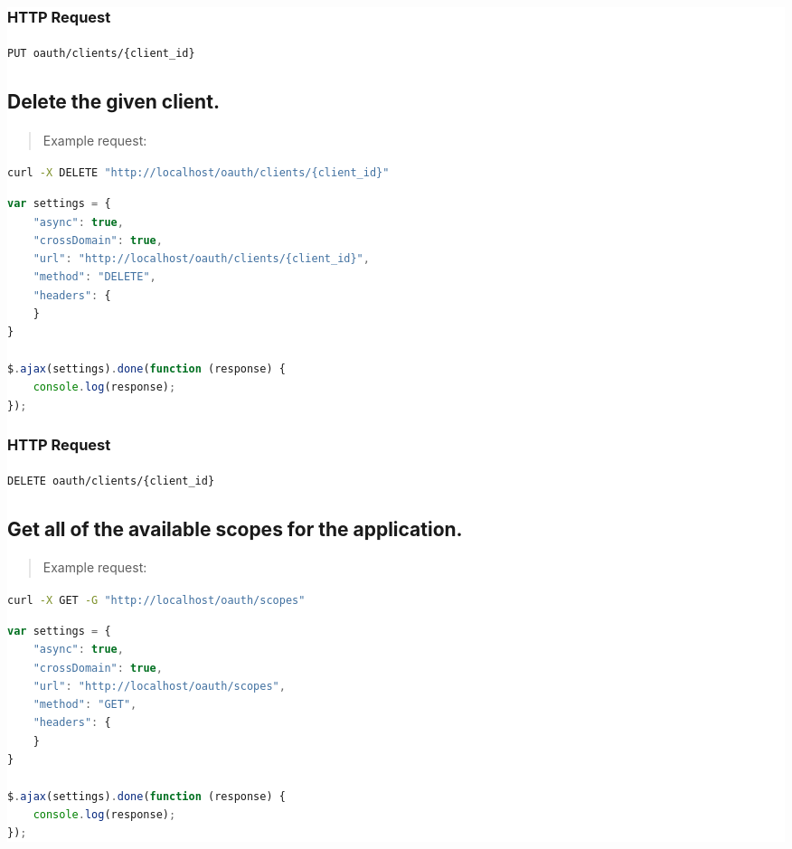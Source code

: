 
### HTTP Request
`PUT oauth/clients/{client_id}`





## Delete the given client.

> Example request:

```bash
curl -X DELETE "http://localhost/oauth/clients/{client_id}" 
```

```javascript
var settings = {
    "async": true,
    "crossDomain": true,
    "url": "http://localhost/oauth/clients/{client_id}",
    "method": "DELETE",
    "headers": {
    }
}

$.ajax(settings).done(function (response) {
    console.log(response);
});
```


### HTTP Request
`DELETE oauth/clients/{client_id}`





## Get all of the available scopes for the application.

> Example request:

```bash
curl -X GET -G "http://localhost/oauth/scopes" 
```

```javascript
var settings = {
    "async": true,
    "crossDomain": true,
    "url": "http://localhost/oauth/scopes",
    "method": "GET",
    "headers": {
    }
}

$.ajax(settings).done(function (response) {
    console.log(response);
});
```
